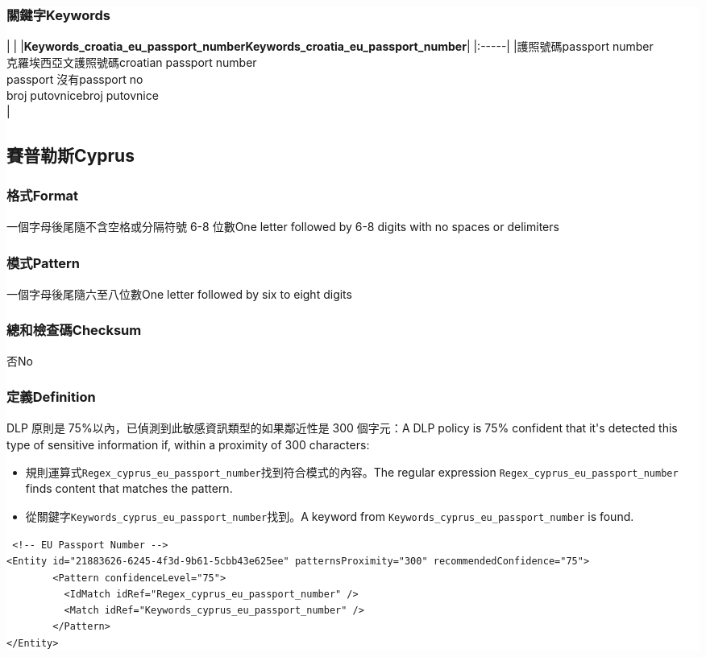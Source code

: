 ### <a name="keywords"></a><span data-ttu-id="7459e-179">關鍵字</span><span class="sxs-lookup"><span data-stu-id="7459e-179">Keywords</span></span>

<span data-ttu-id="7459e-180">| |</span><span class="sxs-lookup"><span data-stu-id="7459e-180"></span></span>
|<span data-ttu-id="7459e-181">**Keywords_croatia_eu_passport_number**</span><span class="sxs-lookup"><span data-stu-id="7459e-181">**Keywords_croatia_eu_passport_number**</span></span>|
|:-----|
|<span data-ttu-id="7459e-182">護照號碼</span><span class="sxs-lookup"><span data-stu-id="7459e-182">passport number</span></span>  <br/> <span data-ttu-id="7459e-183">克羅埃西亞文護照號碼</span><span class="sxs-lookup"><span data-stu-id="7459e-183">croatian passport number</span></span>  <br/> <span data-ttu-id="7459e-184">passport 沒有</span><span class="sxs-lookup"><span data-stu-id="7459e-184">passport no</span></span>  <br/> <span data-ttu-id="7459e-185">broj putovnice</span><span class="sxs-lookup"><span data-stu-id="7459e-185">broj putovnice</span></span>  <br/> |
   
## <a name="cyprus"></a><span data-ttu-id="7459e-186">賽普勒斯</span><span class="sxs-lookup"><span data-stu-id="7459e-186">Cyprus</span></span>

### <a name="format"></a><span data-ttu-id="7459e-187">格式</span><span class="sxs-lookup"><span data-stu-id="7459e-187">Format</span></span>

<span data-ttu-id="7459e-188">一個字母後尾隨不含空格或分隔符號 6-8 位數</span><span class="sxs-lookup"><span data-stu-id="7459e-188">One letter followed by 6-8 digits with no spaces or delimiters</span></span>
  
### <a name="pattern"></a><span data-ttu-id="7459e-189">模式</span><span class="sxs-lookup"><span data-stu-id="7459e-189">Pattern</span></span>

<span data-ttu-id="7459e-190">一個字母後尾隨六至八位數</span><span class="sxs-lookup"><span data-stu-id="7459e-190">One letter followed by six to eight digits</span></span>
  
### <a name="checksum"></a><span data-ttu-id="7459e-191">總和檢查碼</span><span class="sxs-lookup"><span data-stu-id="7459e-191">Checksum</span></span>

<span data-ttu-id="7459e-192">否</span><span class="sxs-lookup"><span data-stu-id="7459e-192">No</span></span>
  
### <a name="definition"></a><span data-ttu-id="7459e-193">定義</span><span class="sxs-lookup"><span data-stu-id="7459e-193">Definition</span></span>

<span data-ttu-id="7459e-194">DLP 原則是 75%以內，已偵測到此敏感資訊類型的如果鄰近性是 300 個字元：</span><span class="sxs-lookup"><span data-stu-id="7459e-194">A DLP policy is 75% confident that it's detected this type of sensitive information if, within a proximity of 300 characters:</span></span>
  
- <span data-ttu-id="7459e-195">規則運算式`Regex_cyprus_eu_passport_number`找到符合模式的內容。</span><span class="sxs-lookup"><span data-stu-id="7459e-195">The regular expression  `Regex_cyprus_eu_passport_number` finds content that matches the pattern.</span></span> 
    
- <span data-ttu-id="7459e-196">從關鍵字`Keywords_cyprus_eu_passport_number`找到。</span><span class="sxs-lookup"><span data-stu-id="7459e-196">A keyword from  `Keywords_cyprus_eu_passport_number` is found.</span></span> 
    
```
 <!-- EU Passport Number -->
<Entity id="21883626-6245-4f3d-9b61-5cbb43e625ee" patternsProximity="300" recommendedConfidence="75">
        <Pattern confidenceLevel="75">
          <IdMatch idRef="Regex_cyprus_eu_passport_number" />
          <Match idRef="Keywords_cyprus_eu_passport_number" />
        </Pattern>
</Entity>
```
